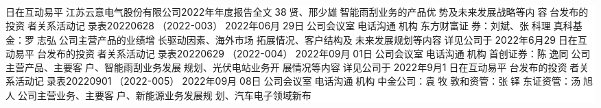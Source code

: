 日在互动易平
江苏云意电气股份有限公司2022年年度报告全文
38
贤、邢少雄
智能雨刮业务的产品优
势及未来发展战略等内
容
台发布的投资
者关系活动记
录表20220628
（2022-003）
2022年06月
29日
公司会议室
电话沟通
机构
东方财富证
券：刘斌、张
科理
真科基金：罗
志弘
公司主营产品的业绩增
长驱动因素、海外市场
拓展情况、客户结构及
未来发展规划等内容
详见公司于
2022年6月29
日在互动易平
台发布的投资
者关系活动记
录表20220629
（2022-004）
2022年09月
01日
公司会议室
电话沟通
机构
首创证券：陈
逸同
公司主营产品、主要客
户、智能雨刮业务发展
规划、光伏电站业务开
展情况等内容
详见公司于
2022年9月1
日在互动易平
台发布的投资
者关系活动记
录表20220901
（2022-005）
2022年09月
08日
公司会议室
电话沟通
机构
中金公司：袁
牧
敦和资管：张
铎
东证资管：汤
旭人
公司主营业务、主要客
户、新能源业务发展规
划、汽车电子领域新布